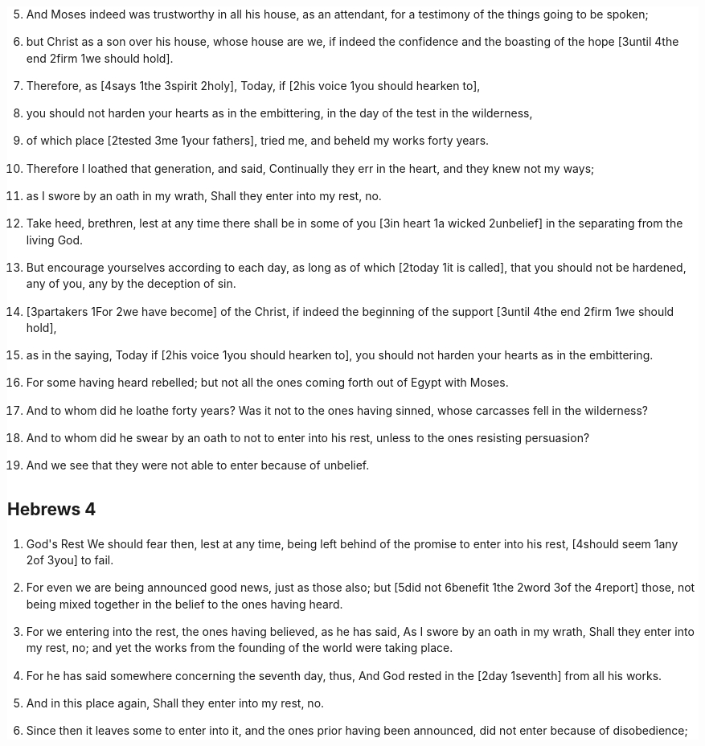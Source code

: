 5. And Moses indeed was trustworthy in all  his house, as an attendant, for a testimony of the things going to be spoken;

6. but Christ as a son over  his house, whose house are we, if indeed the confidence and the boasting of the hope [3until 4the end 2firm 1we should hold].

7. Therefore, as [4says 1the 3spirit  2holy], Today, if  [2his voice 1you should hearken to],

8. you should not harden  your hearts as in the embittering, in the day of the test in the wilderness,

9. of which place [2tested 3me  1your fathers], tried me, and beheld  my works forty years.

10. Therefore I loathed  that generation, and said, Continually they err in the heart, and they knew not  my ways;

11. as I swore by an oath in  my wrath, Shall they enter into  my rest, no.

12. Take heed, brethren, lest at any time there shall be in some of you [3in heart 1a wicked 2unbelief] in the separating from the living God.

13. But encourage yourselves according to each day, as long as of which  [2today 1it is called], that you should not be hardened, any of you, any by the deception  of sin.

14. [3partakers 1For 2we have become] of the Christ, if indeed the beginning of the support [3until 4the end 2firm 1we should hold],

15. as in the saying, Today if  [2his voice 1you should hearken to], you should not harden  your hearts as in the embittering.

16. For some having heard rebelled; but not all the ones coming forth out of Egypt with Moses.

17. And to whom did he loathe forty years? Was it not to the ones having sinned, whose  carcasses fell in the wilderness?

18. And to whom did he swear by an oath to not to enter into  his rest, unless to the ones resisting persuasion?

19. And we see that they were not able to enter because of unbelief.  

## Hebrews 4

1.  God's Rest We should fear then, lest at any time, being left behind of the promise to enter into  his rest, [4should seem 1any 2of 3you] to fail.

2. For even we are being announced good news, just as those also; but [5did not 6benefit 1the 2word 3of the 4report] those, not being mixed together in the belief to the ones having heard.

3. For we entering into the rest, the ones having believed, as he has said, As I swore by an oath in  my wrath, Shall they enter into  my rest, no; and yet the works from the founding of the world were taking place.

4. For he has said somewhere concerning the seventh day, thus, And God rested in the [2day  1seventh] from all  his works.

5. And in this place again, Shall they enter into  my rest, no.

6. Since then it leaves some to enter into it, and the ones prior having been announced, did not enter because of disobedience;

